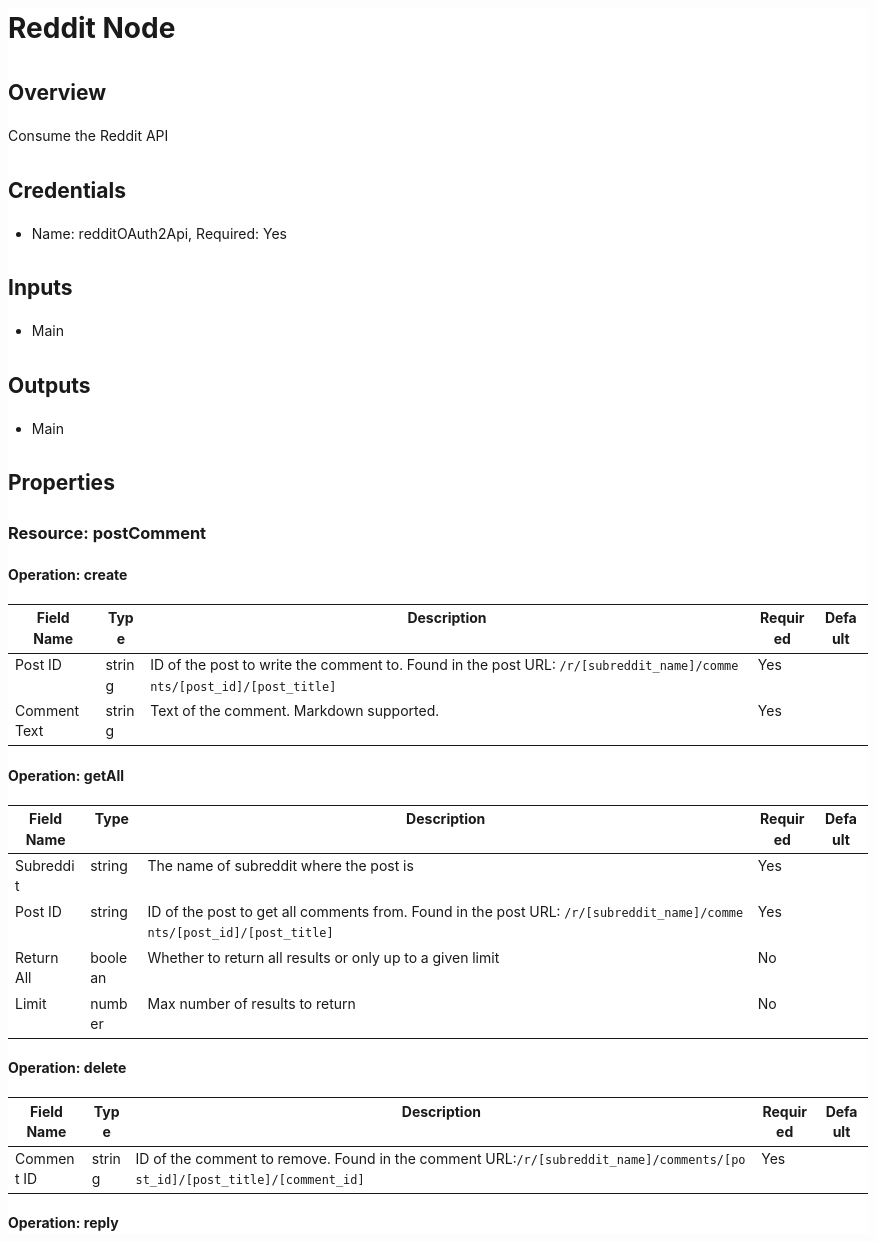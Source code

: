 # Reddit Node

## Overview

Consume the Reddit API

## Credentials

- Name: redditOAuth2Api, Required: Yes

## Inputs

- Main

## Outputs

- Main

## Properties

### Resource: postComment

#### Operation: create

| Field Name | Type | Description | Required | Default |
|---|---|---|---|---|
| Post ID | string | ID of the post to write the comment to. Found in the post URL: <code>/r/[subreddit_name]/comments/[post_id]/[post_title]</code> | Yes |  |
| Comment Text | string | Text of the comment. Markdown supported. | Yes |  |

#### Operation: getAll

| Field Name | Type | Description | Required | Default |
|---|---|---|---|---|
| Subreddit | string | The name of subreddit where the post is | Yes |  |
| Post ID | string | ID of the post to get all comments from. Found in the post URL: <code>/r/[subreddit_name]/comments/[post_id]/[post_title]</code> | Yes |  |
| Return All | boolean | Whether to return all results or only up to a given limit | No |  |
| Limit | number | Max number of results to return | No |  |

#### Operation: delete

| Field Name | Type | Description | Required | Default |
|---|---|---|---|---|
| Comment ID | string | ID of the comment to remove. Found in the comment URL:<code>/r/[subreddit_name]/comments/[post_id]/[post_title]/[comment_id]</code> | Yes |  |

#### Operation: reply
